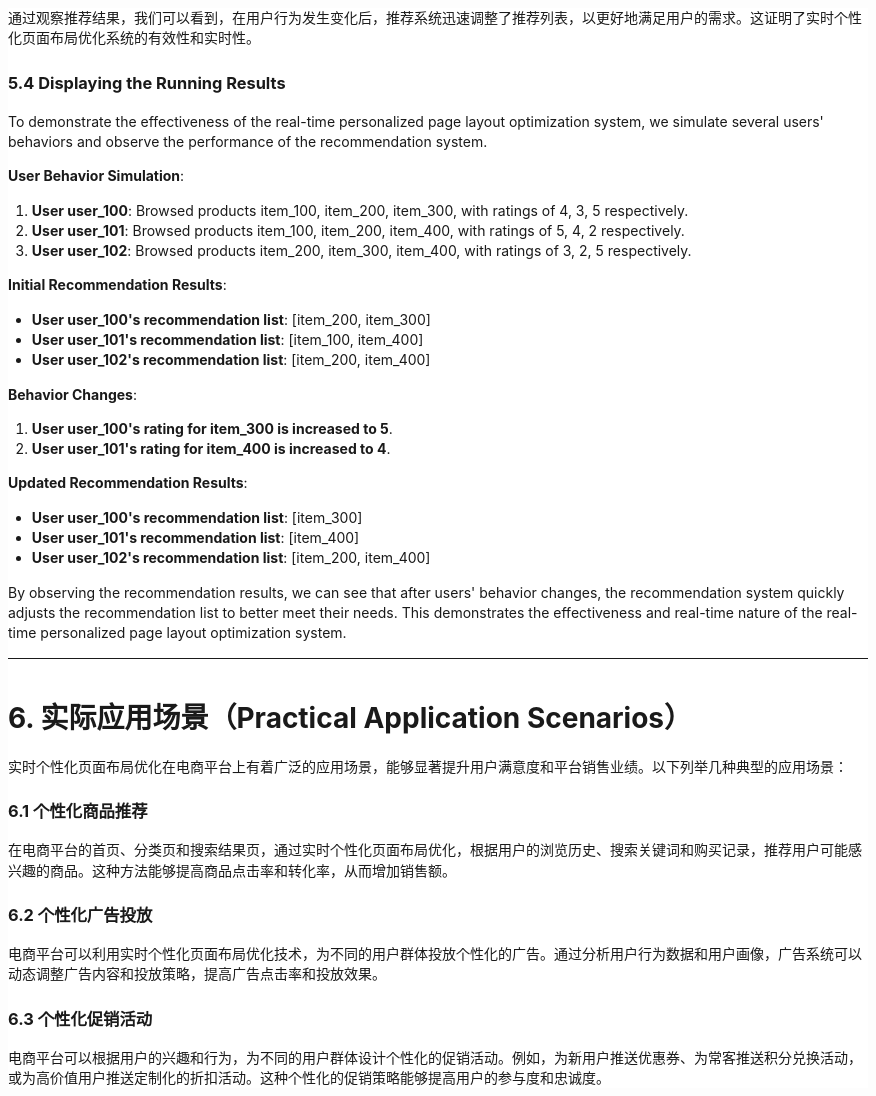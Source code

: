通过观察推荐结果，我们可以看到，在用户行为发生变化后，推荐系统迅速调整了推荐列表，以更好地满足用户的需求。这证明了实时个性化页面布局优化系统的有效性和实时性。

### 5.4 Displaying the Running Results

To demonstrate the effectiveness of the real-time personalized page layout optimization system, we simulate several users' behaviors and observe the performance of the recommendation system.

**User Behavior Simulation**:

1. **User user_100**: Browsed products item_100, item_200, item_300, with ratings of 4, 3, 5 respectively.
2. **User user_101**: Browsed products item_100, item_200, item_400, with ratings of 5, 4, 2 respectively.
3. **User user_102**: Browsed products item_200, item_300, item_400, with ratings of 3, 2, 5 respectively.

**Initial Recommendation Results**:

- **User user_100's recommendation list**: [item_200, item_300]
- **User user_101's recommendation list**: [item_100, item_400]
- **User user_102's recommendation list**: [item_200, item_400]

**Behavior Changes**:

1. **User user_100's rating for item_300 is increased to 5**.
2. **User user_101's rating for item_400 is increased to 4**.

**Updated Recommendation Results**:

- **User user_100's recommendation list**: [item_300]
- **User user_101's recommendation list**: [item_400]
- **User user_102's recommendation list**: [item_200, item_400]

By observing the recommendation results, we can see that after users' behavior changes, the recommendation system quickly adjusts the recommendation list to better meet their needs. This demonstrates the effectiveness and real-time nature of the real-time personalized page layout optimization system.

---

# 6. 实际应用场景（Practical Application Scenarios）

实时个性化页面布局优化在电商平台上有着广泛的应用场景，能够显著提升用户满意度和平台销售业绩。以下列举几种典型的应用场景：

### 6.1 个性化商品推荐

在电商平台的首页、分类页和搜索结果页，通过实时个性化页面布局优化，根据用户的浏览历史、搜索关键词和购买记录，推荐用户可能感兴趣的商品。这种方法能够提高商品点击率和转化率，从而增加销售额。

### 6.2 个性化广告投放

电商平台可以利用实时个性化页面布局优化技术，为不同的用户群体投放个性化的广告。通过分析用户行为数据和用户画像，广告系统可以动态调整广告内容和投放策略，提高广告点击率和投放效果。

### 6.3 个性化促销活动

电商平台可以根据用户的兴趣和行为，为不同的用户群体设计个性化的促销活动。例如，为新用户推送优惠券、为常客推送积分兑换活动，或为高价值用户推送定制化的折扣活动。这种个性化的促销策略能够提高用户的参与度和忠诚度。
